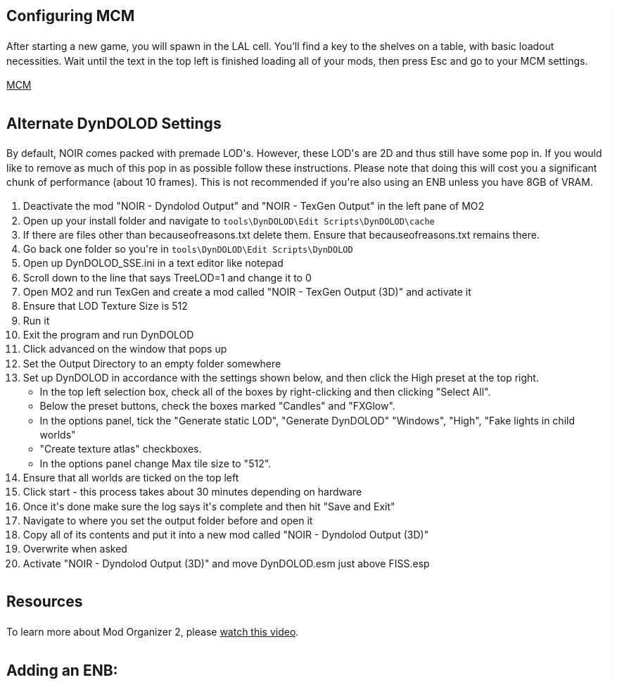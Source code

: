 ## Configuring MCM

After starting a new game, you will spawn in the LAL cell. You’ll find a key to the shelves on a table, with basic loadout necessities. Wait until the text in the top left is finished loading all of your mods, then press Esc and go to your MCM settings.

[MCM](https://drive.google.com/open?id=1arfMhKhaIZMiMB4zYvWFwJvvPxGRH_CRt2HsXSf7Zdw)


Alternate DynDOLOD Settings
---------------------------

By default, NOIR comes packed with premade LOD's. However, these LOD's are 2D and thus still have some pop in. If you would like to remove as much of this pop in as possible follow these instructions. Please note that doing this will cost you a significant chunk of performance (about 10 frames). This is not recommended if you're also using an ENB unless you have 8GB of VRAM.

1.  Deactivate the mod "NOIR - Dyndolod Output" and "NOIR - TexGen Output" in the left pane of MO2
2.  Open up your install folder and navigate to `tools\DynDOLOD\Edit Scripts\DynDOLOD\cache`
3.  If there are files other than becauseofreasons.txt delete them. Ensure that becauseofreasons.txt remains there.
4.  Go back one folder so you're in `tools\DynDOLOD\Edit Scripts\DynDOLOD`
5.  Open up DynDOLOD_SSE.ini in a text editor like notepad
6.  Scroll down to the line that says TreeLOD=1 and change it to 0
7.  Open MO2 and run TexGen and create a mod called "NOIR - TexGen Output (3D)" and activate it
8.  Ensure that LOD Texture Size is 512
9.  Run it
10. Exit the program and run DynDOLOD
11. Click advanced on the window that pops up
12. Set the Output Directory to an empty folder somewhere
13. Set up DynDOLOD in accordance with the settings shown below, and then click the High preset at the top right.
    - In the top left selection box, check all of the boxes by right-clicking and then clicking "Select All".
    - Below the preset buttons, check the boxes marked "Candles" and "FXGlow".
    - In the options panel, tick the "Generate static LOD", "Generate DynDOLOD" "Windows", "High", "Fake lights in child worlds"
    - "Create texture atlas" checkboxes.
    - In the options panel change Max tile size to "512".
14. Ensure that all worlds are ticked on the top left
15. Click start - this process takes about 30 minutes depending on hardware
16. Once it's done make sure the log says it's complete and then hit "Save and Exit"
17. Navigate to where you set the output folder before and open it
18. Copy all of its contents and put it into a new mod called "NOIR - Dyndolod Output (3D)"
19. Overwrite when asked
20. Activate "NOIR - Dyndolod Output (3D)" and move DynDOLOD.esm just above FISS.esp

## Resources

To learn more about Mod Organizer 2, please [watch this video](https://www.youtube.com/watch?v=LwaC7gP7_JM).

## Adding an ENB:
